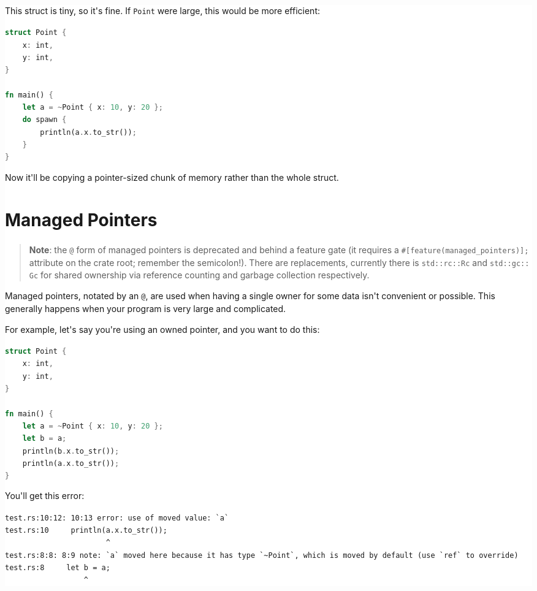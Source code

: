 This struct is tiny, so it's fine. If `Point` were large, this would be more
efficient:

~~~rust
struct Point {
    x: int,
    y: int,
}

fn main() {
    let a = ~Point { x: 10, y: 20 };
    do spawn {
        println(a.x.to_str());
    }
}
~~~

Now it'll be copying a pointer-sized chunk of memory rather than the whole
struct.

# Managed Pointers

> **Note**: the `@` form of managed pointers is deprecated and behind a
> feature gate (it requires a `#[feature(managed_pointers)];` attribute on
> the crate root; remember the semicolon!). There are replacements, currently 
> there is `std::rc::Rc` and `std::gc::Gc` for shared ownership via reference
> counting and garbage collection respectively.

Managed pointers, notated by an `@`, are used when having a single owner for
some data isn't convenient or possible. This generally happens when your
program is very large and complicated.

For example, let's say you're using an owned pointer, and you want to do this:

~~~rust {.xfail-test}
struct Point {
    x: int,
    y: int,
}
    
fn main() {
    let a = ~Point { x: 10, y: 20 };
    let b = a;
    println(b.x.to_str());
    println(a.x.to_str());
}
~~~

You'll get this error:

~~~ {.notrust}
test.rs:10:12: 10:13 error: use of moved value: `a`
test.rs:10     println(a.x.to_str());
                       ^
test.rs:8:8: 8:9 note: `a` moved here because it has type `~Point`, which is moved by default (use `ref` to override)
test.rs:8     let b = a;
                  ^
~~~
